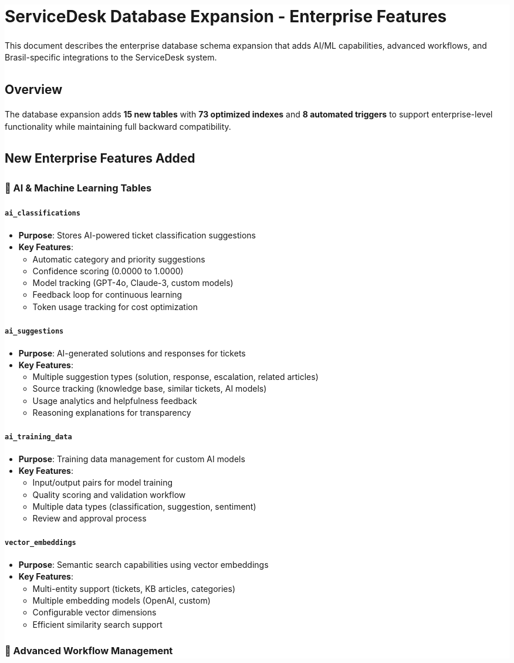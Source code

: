 # ServiceDesk Database Expansion - Enterprise Features

This document describes the enterprise database schema expansion that adds AI/ML capabilities, advanced workflows, and Brasil-specific integrations to the ServiceDesk system.

## Overview

The database expansion adds **15 new tables** with **73 optimized indexes** and **8 automated triggers** to support enterprise-level functionality while maintaining full backward compatibility.

## New Enterprise Features Added

### 🤖 AI & Machine Learning Tables

#### `ai_classifications`
- **Purpose**: Stores AI-powered ticket classification suggestions
- **Key Features**:
  - Automatic category and priority suggestions
  - Confidence scoring (0.0000 to 1.0000)
  - Model tracking (GPT-4o, Claude-3, custom models)
  - Feedback loop for continuous learning
  - Token usage tracking for cost optimization

#### `ai_suggestions`
- **Purpose**: AI-generated solutions and responses for tickets
- **Key Features**:
  - Multiple suggestion types (solution, response, escalation, related articles)
  - Source tracking (knowledge base, similar tickets, AI models)
  - Usage analytics and helpfulness feedback
  - Reasoning explanations for transparency

#### `ai_training_data`
- **Purpose**: Training data management for custom AI models
- **Key Features**:
  - Input/output pairs for model training
  - Quality scoring and validation workflow
  - Multiple data types (classification, suggestion, sentiment)
  - Review and approval process

#### `vector_embeddings`
- **Purpose**: Semantic search capabilities using vector embeddings
- **Key Features**:
  - Multi-entity support (tickets, KB articles, categories)
  - Multiple embedding models (OpenAI, custom)
  - Configurable vector dimensions
  - Efficient similarity search support

### 🔄 Advanced Workflow Management

